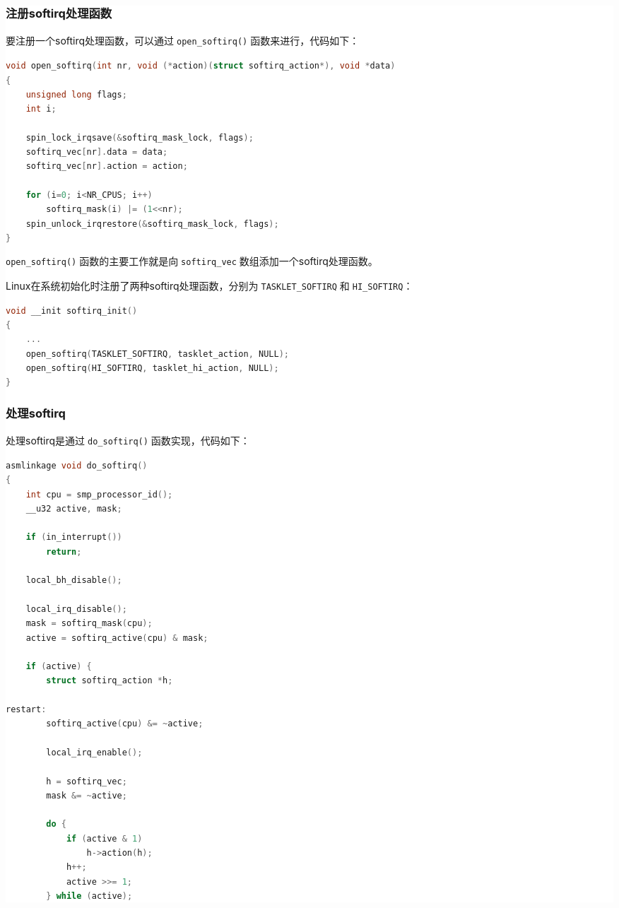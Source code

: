 
### 注册softirq处理函数
要注册一个softirq处理函数，可以通过 `open_softirq()` 函数来进行，代码如下：
```c
void open_softirq(int nr, void (*action)(struct softirq_action*), void *data)
{
    unsigned long flags;
    int i;

    spin_lock_irqsave(&softirq_mask_lock, flags);
    softirq_vec[nr].data = data;
    softirq_vec[nr].action = action;

    for (i=0; i<NR_CPUS; i++)
        softirq_mask(i) |= (1<<nr);
    spin_unlock_irqrestore(&softirq_mask_lock, flags);
}
```
`open_softirq()` 函数的主要工作就是向 `softirq_vec` 数组添加一个softirq处理函数。

Linux在系统初始化时注册了两种softirq处理函数，分别为 `TASKLET_SOFTIRQ` 和 `HI_SOFTIRQ`：
```c
void __init softirq_init()
{
    ...
    open_softirq(TASKLET_SOFTIRQ, tasklet_action, NULL);
    open_softirq(HI_SOFTIRQ, tasklet_hi_action, NULL);
}
```

### 处理softirq
处理softirq是通过 `do_softirq()` 函数实现，代码如下：
```c
asmlinkage void do_softirq()
{
    int cpu = smp_processor_id();
    __u32 active, mask;

    if (in_interrupt())
        return;

    local_bh_disable();

    local_irq_disable();
    mask = softirq_mask(cpu);
    active = softirq_active(cpu) & mask;

    if (active) {
        struct softirq_action *h;

restart:
        softirq_active(cpu) &= ~active;

        local_irq_enable();

        h = softirq_vec;
        mask &= ~active;

        do {
            if (active & 1)
                h->action(h);
            h++;
            active >>= 1;
        } while (active);
```